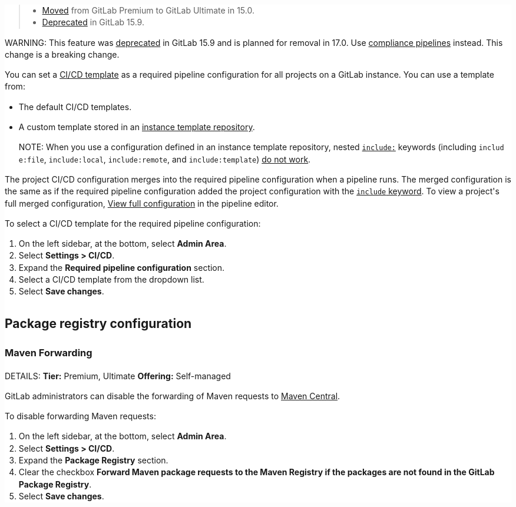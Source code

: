 > - [Moved](https://gitlab.com/gitlab-org/gitlab/-/issues/352316) from GitLab Premium to GitLab Ultimate in 15.0.
> - [Deprecated](https://gitlab.com/gitlab-org/gitlab/-/issues/389467) in GitLab 15.9.

WARNING:
This feature was [deprecated](https://gitlab.com/gitlab-org/gitlab/-/issues/389467) in GitLab 15.9
and is planned for removal in 17.0. Use [compliance pipelines](../../user/group/compliance_pipelines.md)
instead. This change is a breaking change.

You can set a [CI/CD template](../../ci/examples/index.md#cicd-templates)
as a required pipeline configuration for all projects on a GitLab instance. You can
use a template from:

- The default CI/CD templates.
- A custom template stored in an [instance template repository](instance_template_repository.md).

  NOTE:
  When you use a configuration defined in an instance template repository,
  nested [`include:`](../../ci/yaml/index.md#include) keywords
  (including `include:file`, `include:local`, `include:remote`, and `include:template`)
  [do not work](https://gitlab.com/gitlab-org/gitlab/-/issues/35345).

The project CI/CD configuration merges into the required pipeline configuration when
a pipeline runs. The merged configuration is the same as if the required pipeline configuration
added the project configuration with the [`include` keyword](../../ci/yaml/index.md#include).
To view a project's full merged configuration, [View full configuration](../../ci/pipeline_editor/index.md#view-full-configuration)
in the pipeline editor.

To select a CI/CD template for the required pipeline configuration:

1. On the left sidebar, at the bottom, select **Admin Area**.
1. Select **Settings > CI/CD**.
1. Expand the **Required pipeline configuration** section.
1. Select a CI/CD template from the dropdown list.
1. Select **Save changes**.

## Package registry configuration

### Maven Forwarding

DETAILS:
**Tier:** Premium, Ultimate
**Offering:** Self-managed

GitLab administrators can disable the forwarding of Maven requests to [Maven Central](https://search.maven.org/).

To disable forwarding Maven requests:

1. On the left sidebar, at the bottom, select **Admin Area**.
1. Select **Settings > CI/CD**.
1. Expand the **Package Registry** section.
1. Clear the checkbox **Forward Maven package requests to the Maven Registry if the packages are not found in the GitLab Package Registry**.
1. Select **Save changes**.
